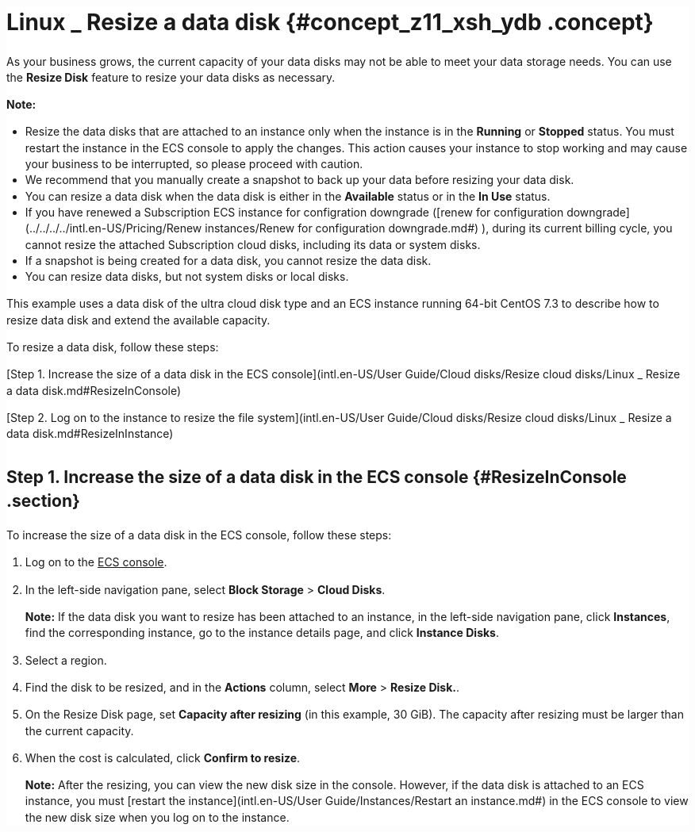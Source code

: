 # Linux \_ Resize a data disk {#concept_z11_xsh_ydb .concept}

As your business grows, the current capacity of your data disks may not be able to meet your data storage needs. You can use the **Resize Disk** feature to resize your data disks as necessary.

**Note:** 

-   Resize the data disks that are attached to an instance only when the instance is in the **Running** or **Stopped** status. You must restart the instance in the ECS console to apply the changes. This action causes your instance to stop working and may cause your business to be interrupted, so please proceed with caution.
-   We recommend that you manually create a snapshot to back up your data before resizing your data disk.
-   You can resize a data disk when the data disk is either in the **Available** status or in the **In Use** status.
-   If you have renewed a Subscription ECS instance for configration downgrade \([renew for configuration downgrade](../../../../intl.en-US/Pricing/Renew instances/Renew for configuration downgrade.md#) \), during its current billing cycle, you cannot resize the attached Subscription cloud disks, including its data or system disks.
-   If a snapshot is being created for a data disk, you cannot resize the data disk.
-   You can resize data disks, but not system disks or local disks.

This example uses a data disk of the ultra cloud disk type and an ECS instance running 64-bit CentOS 7.3 to describe how to resize data disk and extend the available capacity.

To resize a data disk, follow these steps:

[Step 1. Increase the size of a data disk in the ECS console](intl.en-US/User Guide/Cloud disks/Resize cloud disks/Linux _ Resize a data disk.md#ResizeInConsole)

[Step 2. Log on to the instance to resize the file system](intl.en-US/User Guide/Cloud disks/Resize cloud disks/Linux _ Resize a data disk.md#ResizeInInstance)

## Step 1. Increase the size of a data disk in the ECS console {#ResizeInConsole .section}

To increase the size of a data disk in the ECS console, follow these steps:

1.  Log on to the [ECS console](https://ecs.console.aliyun.com/#/home).
2.  In the left-side navigation pane, select **Block Storage** \> **Cloud Disks**.

    **Note:** If the data disk you want to resize has been attached to an instance, in the left-side navigation pane, click **Instances**, find the corresponding instance, go to the instance details page, and click **Instance Disks**.

3.  Select a region.
4.  Find the disk to be resized, and in the **Actions** column, select **More** \> **Resize Disk.**.
5.  On the Resize Disk page, set **Capacity after resizing** \(in this example, 30 GiB\). The capacity after resizing must be larger than the current capacity.
6.  When the cost is calculated, click **Confirm to resize**.

    **Note:** After the resizing, you can view the new disk size in the console. However, if the data disk is attached to an ECS instance, you must [restart the instance](intl.en-US/User Guide/Instances/Restart an instance.md#) in the ECS console to view the new disk size when you log on to the instance.
